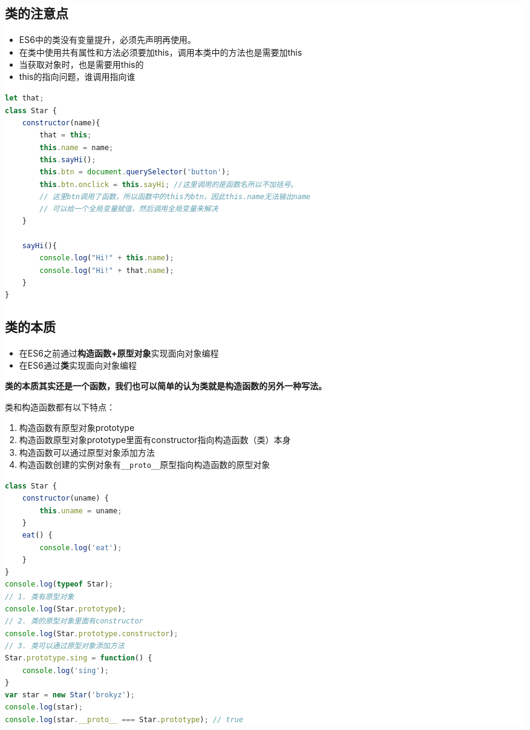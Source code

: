 ## 类的注意点

- ES6中的类没有变量提升，必须先声明再使用。
- 在类中使用共有属性和方法必须要加this，调用本类中的方法也是需要加this
- 当获取对象时，也是需要用this的
- this的指向问题，谁调用指向谁

```js
let that;
class Star {
    constructor(name){
        that = this;
        this.name = name;
        this.sayHi();
        this.btn = document.querySelector('button');
        this.btn.onclick = this.sayHi; //这里调用的是函数名所以不加括号。
        // 这里btn调用了函数，所以函数中的this为btn，因此this.name无法输出name
        // 可以给一个全局变量赋值，然后调用全局变量来解决
    }
    
    sayHi(){
        console.log("Hi!" + this.name);
        console.log("Hi!" + that.name);
    }
}
```

## 类的本质

- 在ES6之前通过**构造函数+原型对象**实现面向对象编程
- 在ES6通过**类**实现面向对象编程

**类的本质其实还是一个函数，我们也可以简单的认为类就是构造函数的另外一种写法。**

类和构造函数都有以下特点：

1. 构造函数有原型对象prototype
2. 构造函数原型对象prototype里面有constructor指向构造函数（类）本身
3. 构造函数可以通过原型对象添加方法
4. 构造函数创建的实例对象有`__proto__`原型指向构造函数的原型对象

```js
class Star {
    constructor(uname) {
        this.uname = uname;
    }
    eat() {
        console.log('eat');
    }
}
console.log(typeof Star);
// 1. 类有原型对象
console.log(Star.prototype);
// 2. 类的原型对象里面有constructor
console.log(Star.prototype.constructor);
// 3. 类可以通过原型对象添加方法
Star.prototype.sing = function() {
    console.log('sing');
}
var star = new Star('brokyz');
console.log(star);
console.log(star.__proto__ === Star.prototype); // true
```
